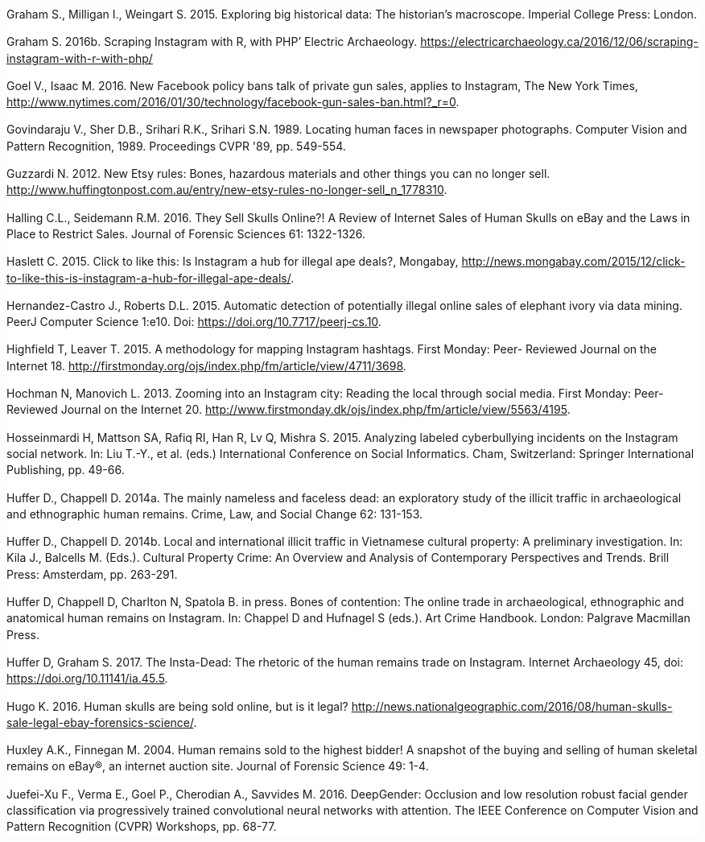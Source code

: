 Graham S., Milligan I., Weingart S. 2015. Exploring big historical data: The historian’s macroscope. Imperial College Press: London.

Graham S. 2016b. Scraping Instagram with R, with PHP’ Electric Archaeology.
https://electricarchaeology.ca/2016/12/06/scraping-instagram-with-r-with-php/

Goel V., Isaac M. 2016. New Facebook policy bans talk of private gun sales, applies to Instagram, The New York Times, http://www.nytimes.com/2016/01/30/technology/facebook-gun-sales-ban.html?_r=0.

Govindaraju V., Sher D.B., Srihari R.K., Srihari S.N. 1989. Locating human faces in newspaper photographs. Computer Vision and Pattern Recognition, 1989. Proceedings CVPR '89, pp. 549-554.

Guzzardi N. 2012. New Etsy rules: Bones, hazardous materials and other things you can no longer sell. http://www.huffingtonpost.com.au/entry/new-etsy-rules-no-longer-sell_n_1778310.

Halling C.L., Seidemann R.M. 2016. They Sell Skulls Online?! A Review of Internet Sales of Human Skulls on eBay and the Laws in Place to Restrict Sales. Journal of Forensic Sciences 61: 1322-1326.

Haslett C. 2015. Click to like this: Is Instagram a hub for illegal ape deals?, Mongabay, http://news.mongabay.com/2015/12/click-to-like-this-is-instagram-a-hub-for-illegal-ape-deals/.

Hernandez-Castro J., Roberts D.L. 2015. Automatic detection of potentially illegal online sales of elephant ivory via data mining. PeerJ Computer Science 1:e10. Doi: https://doi.org/10.7717/peerj-cs.10.
       
Highfield T, Leaver T. 2015. A methodology for mapping Instagram hashtags. First Monday: Peer- Reviewed Journal on the Internet 18. http://firstmonday.org/ojs/index.php/fm/article/view/4711/3698.

Hochman N, Manovich L. 2013. Zooming into an Instagram city: Reading the local through social media. First Monday: Peer-Reviewed Journal on the Internet 20. http://www.firstmonday.dk/ojs/index.php/fm/article/view/5563/4195.

Hosseinmardi H, Mattson SA, Rafiq RI, Han R, Lv Q, Mishra S. 2015. Analyzing labeled cyberbullying incidents on the Instagram social network. In: Liu T.-Y., et al. (eds.) International Conference on Social Informatics. Cham, Switzerland: Springer International Publishing, pp. 49-66.

Huffer D., Chappell D. 2014a. The mainly nameless and faceless dead: an exploratory study of the illicit traffic in archaeological and ethnographic human remains. Crime, Law, and Social Change 62: 131-153.

Huffer D., Chappell D. 2014b. Local and international illicit traffic in Vietnamese cultural property: A preliminary investigation. In: Kila J., Balcells M. (Eds.). Cultural Property Crime: An Overview and Analysis of Contemporary Perspectives and Trends. Brill Press: Amsterdam, pp. 263-291.

Huffer D, Chappell D, Charlton N, Spatola B. in press. Bones of contention: The online trade in archaeological, ethnographic and anatomical human remains on Instagram. In: Chappel D and Hufnagel S (eds.). Art Crime Handbook. London: Palgrave Macmillan Press.

Huffer D, Graham S. 2017. The Insta-Dead: The rhetoric of the human remains trade on Instagram. Internet Archaeology 45, doi: https://doi.org/10.11141/ia.45.5.

Hugo K. 2016. Human skulls are being sold online, but is it legal? http://news.nationalgeographic.com/2016/08/human-skulls-sale-legal-ebay-forensics-science/.

Huxley A.K., Finnegan M. 2004. Human remains sold to the highest bidder! A snapshot of the buying and selling of human skeletal remains on eBay®, an internet auction site. Journal of Forensic Science 49: 1-4.

Juefei-Xu F., Verma E., Goel P., Cherodian A., Savvides M. 2016. DeepGender: Occlusion and low resolution robust facial gender classification via progressively trained convolutional neural networks with attention. The IEEE Conference on Computer Vision and Pattern Recognition (CVPR) Workshops, pp. 68-77.
